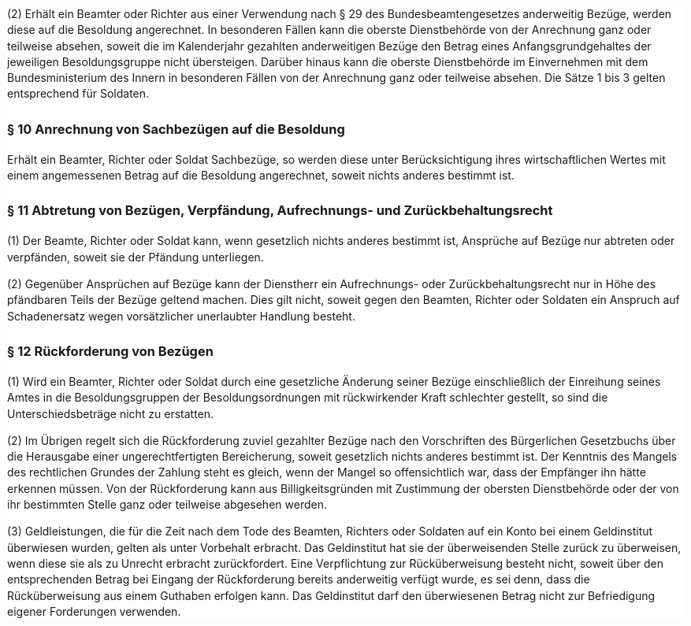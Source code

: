 (2) Erhält ein Beamter oder Richter aus einer Verwendung nach § 29 des
Bundesbeamtengesetzes anderweitig Bezüge, werden diese auf die
Besoldung angerechnet. In besonderen Fällen kann die oberste
Dienstbehörde von der Anrechnung ganz oder teilweise absehen, soweit
die im Kalenderjahr gezahlten anderweitigen Bezüge den Betrag eines
Anfangsgrundgehaltes der jeweiligen Besoldungsgruppe nicht
übersteigen. Darüber hinaus kann die oberste Dienstbehörde im
Einvernehmen mit dem Bundesministerium des Innern in besonderen Fällen
von der Anrechnung ganz oder teilweise absehen. Die Sätze 1 bis 3
gelten entsprechend für Soldaten.


### § 10 Anrechnung von Sachbezügen auf die Besoldung

Erhält ein Beamter, Richter oder Soldat Sachbezüge, so werden diese
unter Berücksichtigung ihres wirtschaftlichen Wertes mit einem
angemessenen Betrag auf die Besoldung angerechnet, soweit nichts
anderes bestimmt ist.


### § 11 Abtretung von Bezügen, Verpfändung, Aufrechnungs- und Zurückbehaltungsrecht

(1) Der Beamte, Richter oder Soldat kann, wenn gesetzlich nichts
anderes bestimmt ist, Ansprüche auf Bezüge nur abtreten oder
verpfänden, soweit sie der Pfändung unterliegen.

(2) Gegenüber Ansprüchen auf Bezüge kann der Dienstherr ein
Aufrechnungs- oder Zurückbehaltungsrecht nur in Höhe des pfändbaren
Teils der Bezüge geltend machen. Dies gilt nicht, soweit gegen den
Beamten, Richter oder Soldaten ein Anspruch auf Schadenersatz wegen
vorsätzlicher unerlaubter Handlung besteht.


### § 12 Rückforderung von Bezügen

(1) Wird ein Beamter, Richter oder Soldat durch eine gesetzliche
Änderung seiner Bezüge einschließlich der Einreihung seines Amtes in
die Besoldungsgruppen der Besoldungsordnungen mit rückwirkender Kraft
schlechter gestellt, so sind die Unterschiedsbeträge nicht zu
erstatten.

(2) Im Übrigen regelt sich die Rückforderung zuviel gezahlter Bezüge
nach den Vorschriften des Bürgerlichen Gesetzbuchs über die Herausgabe
einer ungerechtfertigten Bereicherung, soweit gesetzlich nichts
anderes bestimmt ist. Der Kenntnis des Mangels des rechtlichen Grundes
der Zahlung steht es gleich, wenn der Mangel so offensichtlich war,
dass der Empfänger ihn hätte erkennen müssen. Von der Rückforderung
kann aus Billigkeitsgründen mit Zustimmung der obersten Dienstbehörde
oder der von ihr bestimmten Stelle ganz oder teilweise abgesehen
werden.

(3) Geldleistungen, die für die Zeit nach dem Tode des Beamten,
Richters oder Soldaten auf ein Konto bei einem Geldinstitut überwiesen
wurden, gelten als unter Vorbehalt erbracht. Das Geldinstitut hat sie
der überweisenden Stelle zurück zu überweisen, wenn diese sie als zu
Unrecht erbracht zurückfordert. Eine Verpflichtung zur Rücküberweisung
besteht nicht, soweit über den entsprechenden Betrag bei Eingang der
Rückforderung bereits anderweitig verfügt wurde, es sei denn, dass die
Rücküberweisung aus einem Guthaben erfolgen kann. Das Geldinstitut
darf den überwiesenen Betrag nicht zur Befriedigung eigener
Forderungen verwenden.
